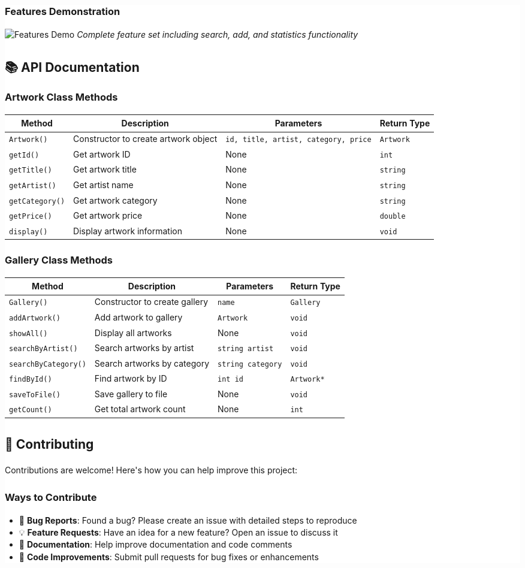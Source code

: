 ### Features Demonstration
![Features Demo](screenshots/features_demo.png)
*Complete feature set including search, add, and statistics functionality*

## 📚 API Documentation

### Artwork Class Methods

| Method | Description | Parameters | Return Type |
|--------|-------------|------------|-------------|
| `Artwork()` | Constructor to create artwork object | `id, title, artist, category, price` | `Artwork` |
| `getId()` | Get artwork ID | None | `int` |
| `getTitle()` | Get artwork title | None | `string` |
| `getArtist()` | Get artist name | None | `string` |
| `getCategory()` | Get artwork category | None | `string` |
| `getPrice()` | Get artwork price | None | `double` |
| `display()` | Display artwork information | None | `void` |

### Gallery Class Methods

| Method | Description | Parameters | Return Type |
|--------|-------------|------------|-------------|
| `Gallery()` | Constructor to create gallery | `name` | `Gallery` |
| `addArtwork()` | Add artwork to gallery | `Artwork` | `void` |
| `showAll()` | Display all artworks | None | `void` |
| `searchByArtist()` | Search artworks by artist | `string artist` | `void` |
| `searchByCategory()` | Search artworks by category | `string category` | `void` |
| `findById()` | Find artwork by ID | `int id` | `Artwork*` |
| `saveToFile()` | Save gallery to file | None | `void` |
| `getCount()` | Get total artwork count | None | `int` |

## 🤝 Contributing

Contributions are welcome! Here's how you can help improve this project:

### Ways to Contribute
- 🐛 **Bug Reports**: Found a bug? Please create an issue with detailed steps to reproduce
- 💡 **Feature Requests**: Have an idea for a new feature? Open an issue to discuss it
- 📝 **Documentation**: Help improve documentation and code comments
- 🔧 **Code Improvements**: Submit pull requests for bug fixes or enhancements
